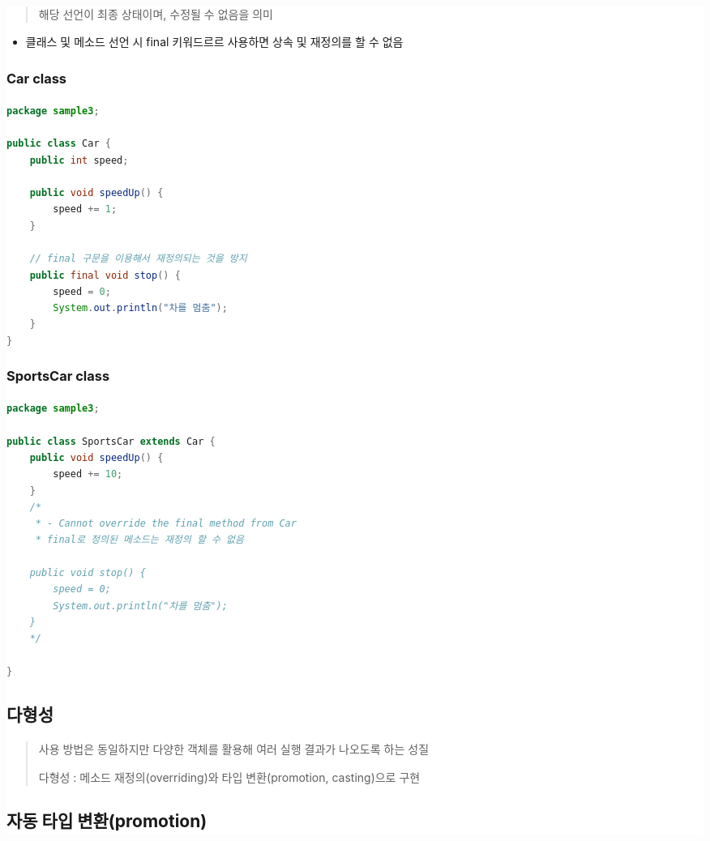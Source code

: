 > 해당 선언이 최종 상태이며, 수정될 수 없음을 의미

* 클래스 및 메소드 선언 시 final 키워드르르 사용하면 상속 및 재정의를 할 수 없음

### Car class

```java
package sample3;

public class Car {
	public int speed;
	
	public void speedUp() {
		speed += 1;
	}
	
	// final 구문을 이용해서 재정의되는 것을 방지
	public final void stop() {
		speed = 0;
		System.out.println("차를 멈춤");
	}
}
```

### SportsCar class

```java
package sample3;

public class SportsCar extends Car {
	public void speedUp() {
		speed += 10;
	}
	/*
	 * - Cannot override the final method from Car
	 * final로 정의된 메소드는 재정의 할 수 없음
	 
	public void stop() {
		speed = 0;
		System.out.println("차를 멈춤");
	}
	*/
	
}
```

## 다형성

> 사용 방법은 동일하지만 다양한 객체를 활용해 여러 실행 결과가 나오도록 하는 성질
>
> 다형성 : 메소드 재정의(overriding)와 타입 변환(promotion, casting)으로 구현

## 자동 타입 변환(promotion)
